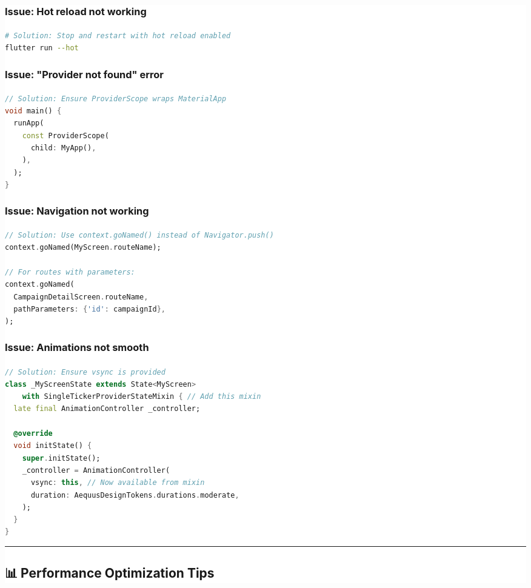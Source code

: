 ### Issue: Hot reload not working
```bash
# Solution: Stop and restart with hot reload enabled
flutter run --hot
```

### Issue: "Provider not found" error
```dart
// Solution: Ensure ProviderScope wraps MaterialApp
void main() {
  runApp(
    const ProviderScope(
      child: MyApp(),
    ),
  );
}
```

### Issue: Navigation not working
```dart
// Solution: Use context.goNamed() instead of Navigator.push()
context.goNamed(MyScreen.routeName);

// For routes with parameters:
context.goNamed(
  CampaignDetailScreen.routeName,
  pathParameters: {'id': campaignId},
);
```

### Issue: Animations not smooth
```dart
// Solution: Ensure vsync is provided
class _MyScreenState extends State<MyScreen> 
    with SingleTickerProviderStateMixin { // Add this mixin
  late final AnimationController _controller;
  
  @override
  void initState() {
    super.initState();
    _controller = AnimationController(
      vsync: this, // Now available from mixin
      duration: AequusDesignTokens.durations.moderate,
    );
  }
}
```

---

## 📊 Performance Optimization Tips

